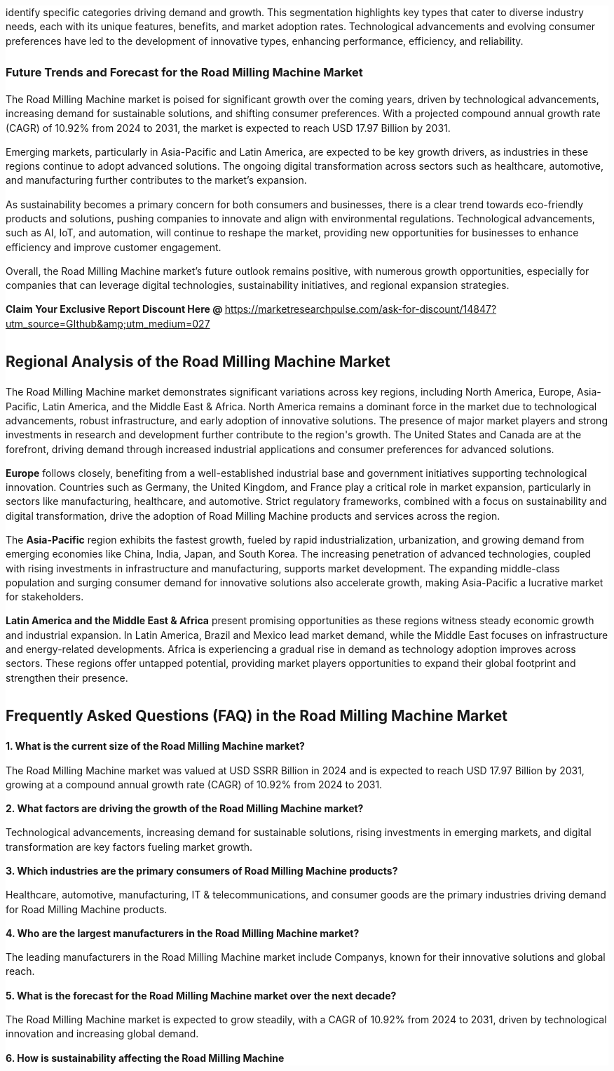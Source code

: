 identify specific categories driving demand and growth. This segmentation highlights key types that cater to diverse industry needs, each with its unique features, benefits, and market adoption rates. Technological advancements and evolving consumer preferences have led to the development of innovative types, enhancing performance, efficiency, and reliability.</p><h3>Future Trends and Forecast for the Road Milling Machine Market</h3><p>The Road Milling Machine market is poised for significant growth over the coming years, driven by technological advancements, increasing demand for sustainable solutions, and shifting consumer preferences. With a projected compound annual growth rate (CAGR) of 10.92% from 2024 to 2031, the market is expected to reach USD 17.97 Billion by 2031.</p><p>Emerging markets, particularly in Asia-Pacific and Latin America, are expected to be key growth drivers, as industries in these regions continue to adopt advanced solutions. The ongoing digital transformation across sectors such as healthcare, automotive, and manufacturing further contributes to the market&rsquo;s expansion.</p><p>As sustainability becomes a primary concern for both consumers and businesses, there is a clear trend towards eco-friendly products and solutions, pushing companies to innovate and align with environmental regulations. Technological advancements, such as AI, IoT, and automation, will continue to reshape the market, providing new opportunities for businesses to enhance efficiency and improve customer engagement.</p><p>Overall, the Road Milling Machine market&rsquo;s future outlook remains positive, with numerous growth opportunities, especially for companies that can leverage digital technologies, sustainability initiatives, and regional expansion strategies.</p><p><strong>Claim Your Exclusive Report Discount Here @ </strong><a href="https://marketresearchpulse.com/ask-for-discount/14847?utm_source=GIthub&amp;utm_medium=027">https://marketresearchpulse.com/ask-for-discount/14847?utm_source=GIthub&amp;utm_medium=027</a></p><h2><strong>Regional Analysis of the Road Milling Machine Market</strong></h2><p>The Road Milling Machine market demonstrates significant variations across key regions, including North America, Europe, Asia-Pacific, Latin America, and the Middle East &amp; Africa. North America remains a dominant force in the market due to technological advancements, robust infrastructure, and early adoption of innovative solutions. The presence of major market players and strong investments in research and development further contribute to the region's growth. The United States and Canada are at the forefront, driving demand through increased industrial applications and consumer preferences for advanced solutions.</p><p><strong>Europe</strong> follows closely, benefiting from a well-established industrial base and government initiatives supporting technological innovation. Countries such as Germany, the United Kingdom, and France play a critical role in market expansion, particularly in sectors like manufacturing, healthcare, and automotive. Strict regulatory frameworks, combined with a focus on sustainability and digital transformation, drive the adoption of Road Milling Machine products and services across the region.</p><p>The <strong>Asia-Pacific</strong> region exhibits the fastest growth, fueled by rapid industrialization, urbanization, and growing demand from emerging economies like China, India, Japan, and South Korea. The increasing penetration of advanced technologies, coupled with rising investments in infrastructure and manufacturing, supports market development. The expanding middle-class population and surging consumer demand for innovative solutions also accelerate growth, making Asia-Pacific a lucrative market for stakeholders.</p><p><strong>Latin America and the Middle East &amp; Africa</strong> present promising opportunities as these regions witness steady economic growth and industrial expansion. In Latin America, Brazil and Mexico lead market demand, while the Middle East focuses on infrastructure and energy-related developments. Africa is experiencing a gradual rise in demand as technology adoption improves across sectors. These regions offer untapped potential, providing market players opportunities to expand their global footprint and strengthen their presence.</p><h2><strong>Frequently Asked Questions (FAQ) in the Road Milling Machine Market</strong></h2><p><strong>1. What is the current size of the Road Milling Machine market?</strong></p><p>The Road Milling Machine market was valued at USD SSRR Billion in 2024 and is expected to reach USD 17.97 Billion by 2031, growing at a compound annual growth rate (CAGR) of 10.92% from 2024 to 2031.</p><p><strong>2. What factors are driving the growth of the Road Milling Machine market?</strong></p><p>Technological advancements, increasing demand for sustainable solutions, rising investments in emerging markets, and digital transformation are key factors fueling market growth.</p><p><strong>3. Which industries are the primary consumers of Road Milling Machine products?</strong></p><p>Healthcare, automotive, manufacturing, IT &amp; telecommunications, and consumer goods are the primary industries driving demand for Road Milling Machine products.</p><p><strong>4. Who are the largest manufacturers in the Road Milling Machine market?</strong></p><p>The leading manufacturers in the Road Milling Machine market include Companys, known for their innovative solutions and global reach.</p><p><strong>5. What is the forecast for the Road Milling Machine market over the next decade?</strong></p><p>The Road Milling Machine market is expected to grow steadily, with a CAGR of 10.92% from 2024 to 2031, driven by technological innovation and increasing global demand.</p><p><strong>6. How is sustainability affecting the Road Milling Machine